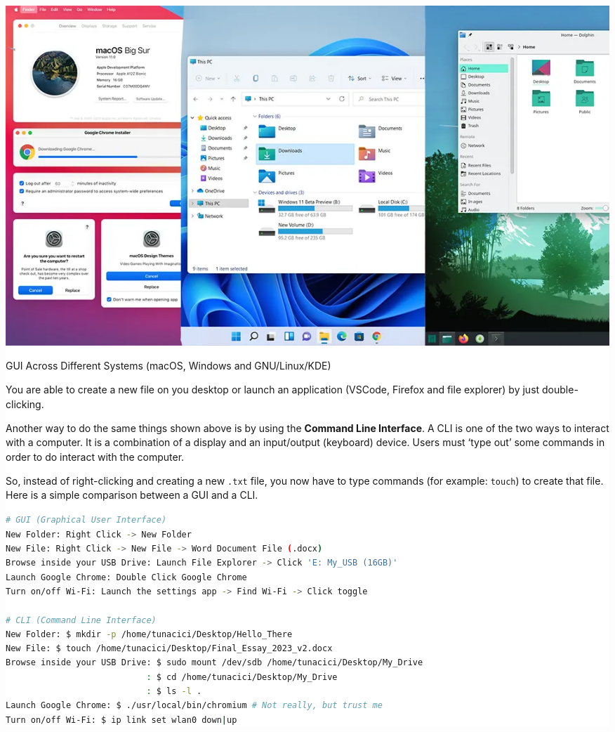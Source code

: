![](gui-across-oses.png)

GUI Across Different Systems (macOS, Windows and GNU/Linux/KDE)

You are able to create a new file on you desktop or launch an application (VSCode, Firefox and file explorer) by just double-clicking.

Another way to do the same things shown above is by using the **Command Line Interface**. A CLI is one of the two ways to interact with a computer. It is a combination of a display and an input/output (keyboard) device. Users must ‘type out’ some commands in order to do interact with the computer.

So, instead of right-clicking and creating a new `.txt` file, you now have to type commands (for example: `touch`) to create that file. Here is a simple comparison between a GUI and a CLI.

```bash
# GUI (Graphical User Interface)  
New Folder: Right Click -> New Folder  
New File: Right Click -> New File -> Word Document File (.docx)  
Browse inside your USB Drive: Launch File Explorer -> Click 'E: My_USB (16GB)'  
Launch Google Chrome: Double Click Google Chrome  
Turn on/off Wi-Fi: Launch the settings app -> Find Wi-Fi -> Click toggle  
  
# CLI (Command Line Interface)  
New Folder: $ mkdir -p /home/tunacici/Desktop/Hello_There  
New File: $ touch /home/tunacici/Desktop/Final_Essay_2023_v2.docx  
Browse inside your USB Drive: $ sudo mount /dev/sdb /home/tunacici/Desktop/My_Drive  
                            : $ cd /home/tunacici/Desktop/My_Drive  
                            : $ ls -l .  
Launch Google Chrome: $ ./usr/local/bin/chromium # Not really, but trust me  
Turn on/off Wi-Fi: $ ip link set wlan0 down|up
```
